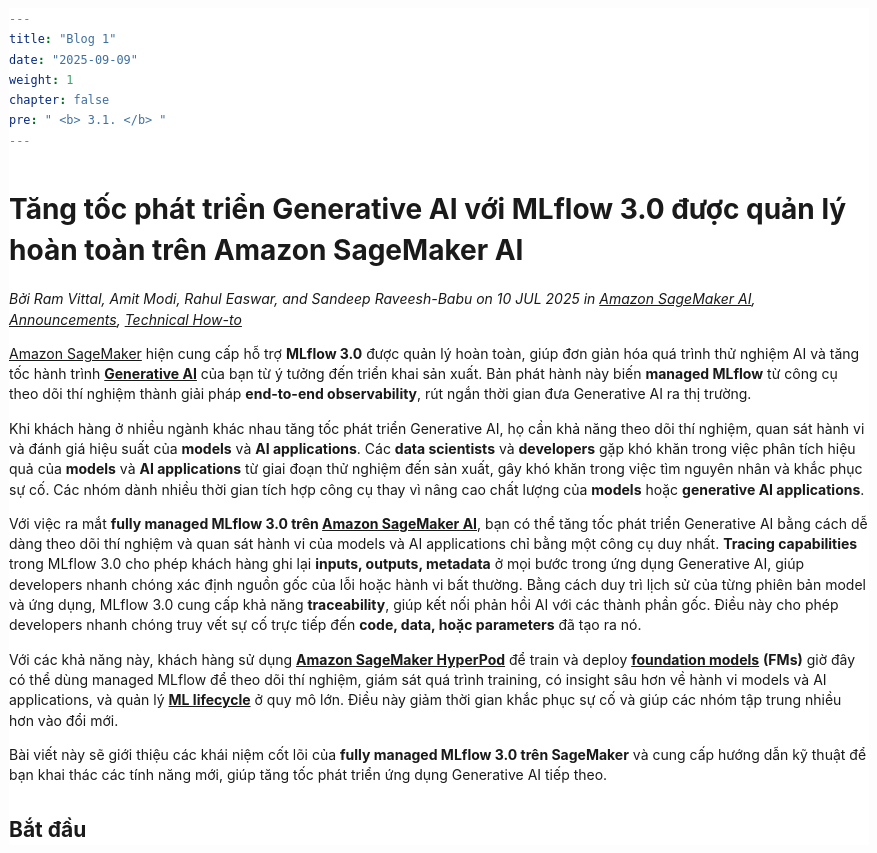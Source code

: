 ```yaml
---
title: "Blog 1"
date: "2025-09-09"
weight: 1
chapter: false
pre: " <b> 3.1. </b> "
---
```


# **Tăng tốc phát triển Generative AI với MLflow 3.0 được quản lý hoàn toàn trên Amazon SageMaker AI**

_Bởi Ram Vittal, Amit Modi, Rahul Easwar, and Sandeep Raveesh-Babu on 10 JUL 2025 in [Amazon SageMaker AI](https://aws.amazon.com/blogs/machine-learning/category/artificial-intelligence/sagemaker/amazon-sagemaker-ai/), [Announcements](https://aws.amazon.com/blogs/machine-learning/category/post-types/announcements/), [Technical How-to](https://aws.amazon.com/vi/blogs/machine-learning/category/post-types/technical-how-to/)_

[Amazon SageMaker](https://aws.amazon.com/sagemaker/) hiện cung cấp hỗ trợ **MLflow 3.0** được quản lý hoàn toàn, giúp đơn giản hóa quá trình thử nghiệm AI và tăng tốc hành trình [**Generative AI**](https://aws.amazon.com/generative-ai/) của bạn từ ý tưởng đến triển khai sản xuất. Bản phát hành này biến **managed MLflow** từ công cụ theo dõi thí nghiệm thành giải pháp **end-to-end observability**, rút ngắn thời gian đưa Generative AI ra thị trường.

Khi khách hàng ở nhiều ngành khác nhau tăng tốc phát triển Generative AI, họ cần khả năng theo dõi thí nghiệm, quan sát hành vi và đánh giá hiệu suất của **models** và **AI applications**. Các **data scientists** và **developers** gặp khó khăn trong việc phân tích hiệu quả của **models** và **AI applications** từ giai đoạn thử nghiệm đến sản xuất, gây khó khăn trong việc tìm nguyên nhân và khắc phục sự cố. Các nhóm dành nhiều thời gian tích hợp công cụ thay vì nâng cao chất lượng của **models** hoặc **generative AI applications**.

Với việc ra mắt **fully managed MLflow 3.0 trên [Amazon SageMaker AI](https://aws.amazon.com/sagemaker-ai/)**, bạn có thể tăng tốc phát triển Generative AI bằng cách dễ dàng theo dõi thí nghiệm và quan sát hành vi của models và AI applications chỉ bằng một công cụ duy nhất. **Tracing capabilities** trong MLflow 3.0 cho phép khách hàng ghi lại **inputs, outputs, metadata** ở mọi bước trong ứng dụng Generative AI, giúp developers nhanh chóng xác định nguồn gốc của lỗi hoặc hành vi bất thường. Bằng cách duy trì lịch sử của từng phiên bản model và ứng dụng, MLflow 3.0 cung cấp khả năng **traceability**, giúp kết nối phản hồi AI với các thành phần gốc. Điều này cho phép developers nhanh chóng truy vết sự cố trực tiếp đến **code, data, hoặc parameters** đã tạo ra nó.

Với các khả năng này, khách hàng sử dụng [**Amazon SageMaker HyperPod**](https://aws.amazon.com/sagemaker/hyperpod/) để train và deploy [**foundation models**](https://aws.amazon.com/what-is/foundation-models/) **(FMs)** giờ đây có thể dùng managed MLflow để theo dõi thí nghiệm, giám sát quá trình training, có insight sâu hơn về hành vi models và AI applications, và quản lý [**ML lifecycle**](https://aws.amazon.com/ai/machine-learning/) ở quy mô lớn. Điều này giảm thời gian khắc phục sự cố và giúp các nhóm tập trung nhiều hơn vào đổi mới.

Bài viết này sẽ giới thiệu các khái niệm cốt lõi của **fully managed MLflow 3.0 trên SageMaker** và cung cấp hướng dẫn kỹ thuật để bạn khai thác các tính năng mới, giúp tăng tốc phát triển ứng dụng Generative AI tiếp theo.

## **Bắt đầu**
